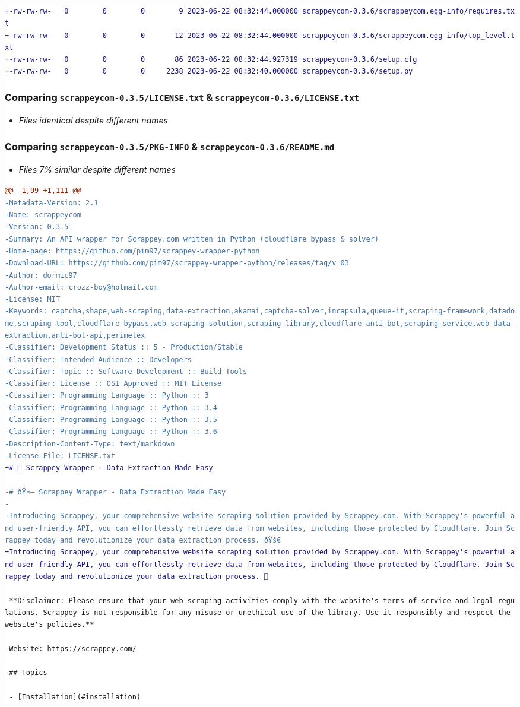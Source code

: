 ```diff
+-rw-rw-rw-   0        0        0        9 2023-06-22 08:32:44.000000 scrappeycom-0.3.6/scrappeycom.egg-info/requires.txt
+-rw-rw-rw-   0        0        0       12 2023-06-22 08:32:44.000000 scrappeycom-0.3.6/scrappeycom.egg-info/top_level.txt
+-rw-rw-rw-   0        0        0       86 2023-06-22 08:32:44.927319 scrappeycom-0.3.6/setup.cfg
+-rw-rw-rw-   0        0        0     2238 2023-06-22 08:32:40.000000 scrappeycom-0.3.6/setup.py
```

### Comparing `scrappeycom-0.3.5/LICENSE.txt` & `scrappeycom-0.3.6/LICENSE.txt`

 * *Files identical despite different names*

### Comparing `scrappeycom-0.3.5/PKG-INFO` & `scrappeycom-0.3.6/README.md`

 * *Files 7% similar despite different names*

```diff
@@ -1,99 +1,111 @@
-Metadata-Version: 2.1
-Name: scrappeycom
-Version: 0.3.5
-Summary: An API wrapper for Scrappey.com written in Python (cloudflare bypass & solver)
-Home-page: https://github.com/pim97/scrappey-wrapper-python
-Download-URL: https://github.com/pim97/scrappey-wrapper-python/releases/tag/v_03
-Author: dormic97
-Author-email: crozz-boy@hotmail.com
-License: MIT
-Keywords: captcha,shape,web-scraping,data-extraction,akamai,captcha-solver,incapsula,queue-it,scraping-framework,datadome,scraping-tool,cloudflare-bypass,web-scraping-solution,scraping-library,cloudflare-anti-bot,scraping-service,web-data-extraction,anti-bot-api,perimetex
-Classifier: Development Status :: 5 - Production/Stable
-Classifier: Intended Audience :: Developers
-Classifier: Topic :: Software Development :: Build Tools
-Classifier: License :: OSI Approved :: MIT License
-Classifier: Programming Language :: Python :: 3
-Classifier: Programming Language :: Python :: 3.4
-Classifier: Programming Language :: Python :: 3.5
-Classifier: Programming Language :: Python :: 3.6
-Description-Content-Type: text/markdown
-License-File: LICENSE.txt
+# 🤖 Scrappey Wrapper - Data Extraction Made Easy
 
-# ðŸ¤– Scrappey Wrapper - Data Extraction Made Easy
-
-Introducing Scrappey, your comprehensive website scraping solution provided by Scrappey.com. With Scrappey's powerful and user-friendly API, you can effortlessly retrieve data from websites, including those protected by Cloudflare. Join Scrappey today and revolutionize your data extraction process. ðŸš€
+Introducing Scrappey, your comprehensive website scraping solution provided by Scrappey.com. With Scrappey's powerful and user-friendly API, you can effortlessly retrieve data from websites, including those protected by Cloudflare. Join Scrappey today and revolutionize your data extraction process. 🚀
 
 **Disclaimer: Please ensure that your web scraping activities comply with the website's terms of service and legal regulations. Scrappey is not responsible for any misuse or unethical use of the library. Use it responsibly and respect the website's policies.**
 
 Website: https://scrappey.com/
 
 ## Topics
 
 - [Installation](#installation)
```